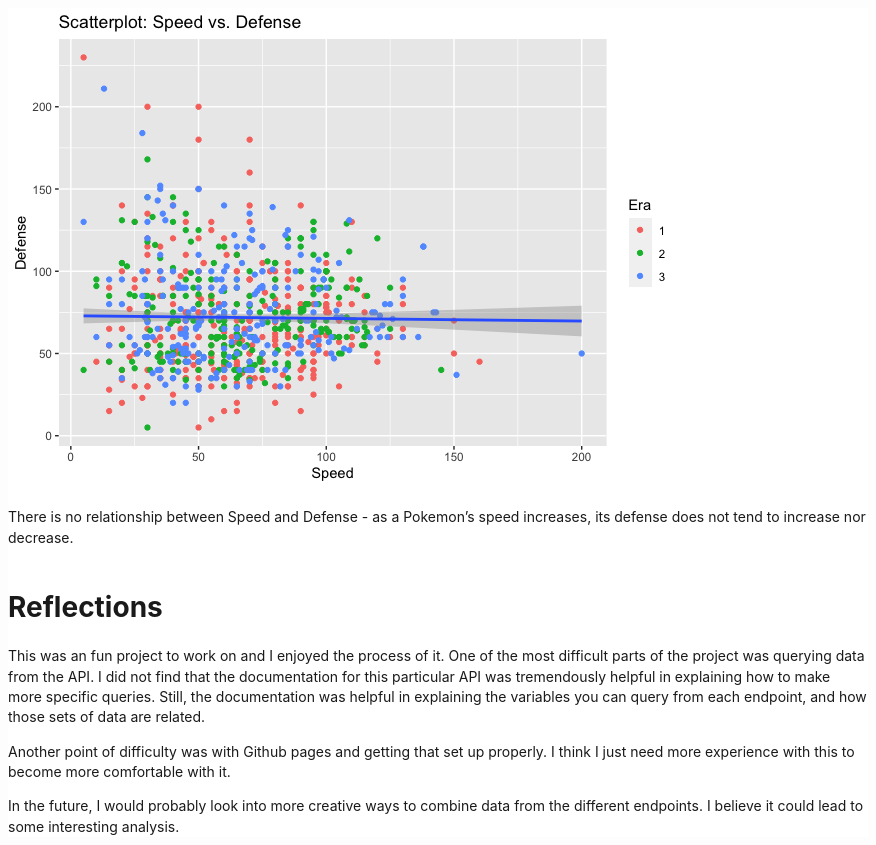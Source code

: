 ![](Pokemon-API-Vignette-_files/figure-gfm/unnamed-chunk-19-1.png)

There is no relationship between Speed and Defense - as a Pokemon’s
speed increases, its defense does not tend to increase nor decrease.

# Reflections

This was an fun project to work on and I enjoyed the process of it. One
of the most difficult parts of the project was querying data from the
API. I did not find that the documentation for this particular API was
tremendously helpful in explaining how to make more specific queries.
Still, the documentation was helpful in explaining the variables you can
query from each endpoint, and how those sets of data are related.

Another point of difficulty was with Github pages and getting that set
up properly. I think I just need more experience with this to become
more comfortable with it.

In the future, I would probably look into more creative ways to combine
data from the different endpoints. I believe it could lead to some
interesting analysis.
